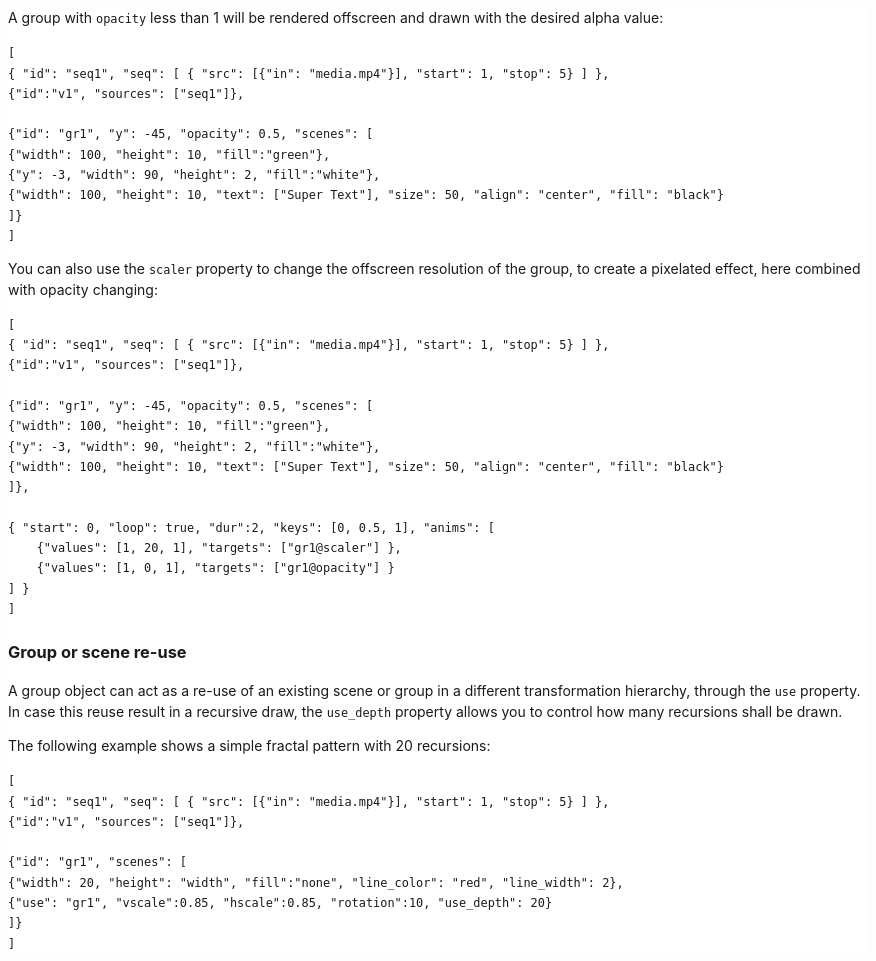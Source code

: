 A group with `opacity` less than 1 will be rendered offscreen and drawn with the desired alpha value: 

```
[
{ "id": "seq1", "seq": [ { "src": [{"in": "media.mp4"}], "start": 1, "stop": 5} ] },
{"id":"v1", "sources": ["seq1"]},

{"id": "gr1", "y": -45, "opacity": 0.5, "scenes": [
{"width": 100, "height": 10, "fill":"green"},
{"y": -3, "width": 90, "height": 2, "fill":"white"},
{"width": 100, "height": 10, "text": ["Super Text"], "size": 50, "align": "center", "fill": "black"}
]}
]
```
You can also use the `scaler` property to change the offscreen resolution of the group, to create a pixelated effect, here combined with opacity changing: 

```
[
{ "id": "seq1", "seq": [ { "src": [{"in": "media.mp4"}], "start": 1, "stop": 5} ] },
{"id":"v1", "sources": ["seq1"]},

{"id": "gr1", "y": -45, "opacity": 0.5, "scenes": [
{"width": 100, "height": 10, "fill":"green"},
{"y": -3, "width": 90, "height": 2, "fill":"white"},
{"width": 100, "height": 10, "text": ["Super Text"], "size": 50, "align": "center", "fill": "black"}
]},

{ "start": 0, "loop": true, "dur":2, "keys": [0, 0.5, 1], "anims": [
	{"values": [1, 20, 1], "targets": ["gr1@scaler"] },
	{"values": [1, 0, 1], "targets": ["gr1@opacity"] }
] }
]
```

### Group or scene re-use

A group object can act as a re-use of an existing scene or group in a different transformation hierarchy, through the `use` property. In case this reuse result in a recursive draw, the `use_depth` property allows you to control how many recursions shall be drawn.
 
The following example shows a simple fractal pattern with 20 recursions:

```
[
{ "id": "seq1", "seq": [ { "src": [{"in": "media.mp4"}], "start": 1, "stop": 5} ] },
{"id":"v1", "sources": ["seq1"]},

{"id": "gr1", "scenes": [
{"width": 20, "height": "width", "fill":"none", "line_color": "red", "line_width": 2},
{"use": "gr1", "vscale":0.85, "hscale":0.85, "rotation":10, "use_depth": 20}
]}
]
```
